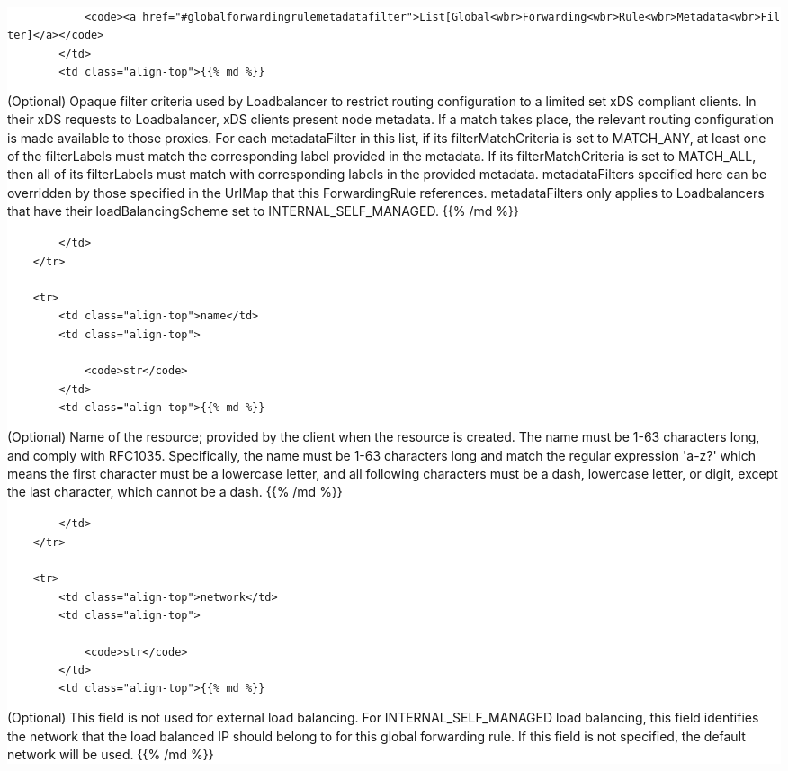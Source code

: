                 <code><a href="#globalforwardingrulemetadatafilter">List[Global<wbr>Forwarding<wbr>Rule<wbr>Metadata<wbr>Filter]</a></code>
            </td>
            <td class="align-top">{{% md %}} 
 (Optional)
Opaque filter criteria used by Loadbalancer to restrict routing configuration to a limited set xDS compliant clients. In
their xDS requests to Loadbalancer, xDS clients present node metadata. If a match takes place, the relevant routing
configuration is made available to those proxies. For each metadataFilter in this list, if its filterMatchCriteria is
set to MATCH_ANY, at least one of the filterLabels must match the corresponding label provided in the metadata. If its
filterMatchCriteria is set to MATCH_ALL, then all of its filterLabels must match with corresponding labels in the
provided metadata. metadataFilters specified here can be overridden by those specified in the UrlMap that this
ForwardingRule references. metadataFilters only applies to Loadbalancers that have their loadBalancingScheme set to
INTERNAL_SELF_MANAGED.
 {{% /md %}}

            
            </td>
        </tr>
    
        <tr>
            <td class="align-top">name</td>
            <td class="align-top">
                
                <code>str</code>
            </td>
            <td class="align-top">{{% md %}} 
 (Optional)
Name of the resource; provided by the client when the resource is created. The name must be 1-63 characters long, and
comply with RFC1035. Specifically, the name must be 1-63 characters long and match the regular expression
&#39;[a-z]([-a-z0-9]*[a-z0-9])?&#39; which means the first character must be a lowercase letter, and all following characters
must be a dash, lowercase letter, or digit, except the last character, which cannot be a dash.
 {{% /md %}}

            
            </td>
        </tr>
    
        <tr>
            <td class="align-top">network</td>
            <td class="align-top">
                
                <code>str</code>
            </td>
            <td class="align-top">{{% md %}} 
 (Optional)
This field is not used for external load balancing. For INTERNAL_SELF_MANAGED load balancing, this field identifies the
network that the load balanced IP should belong to for this global forwarding rule. If this field is not specified, the
default network will be used.
 {{% /md %}}
